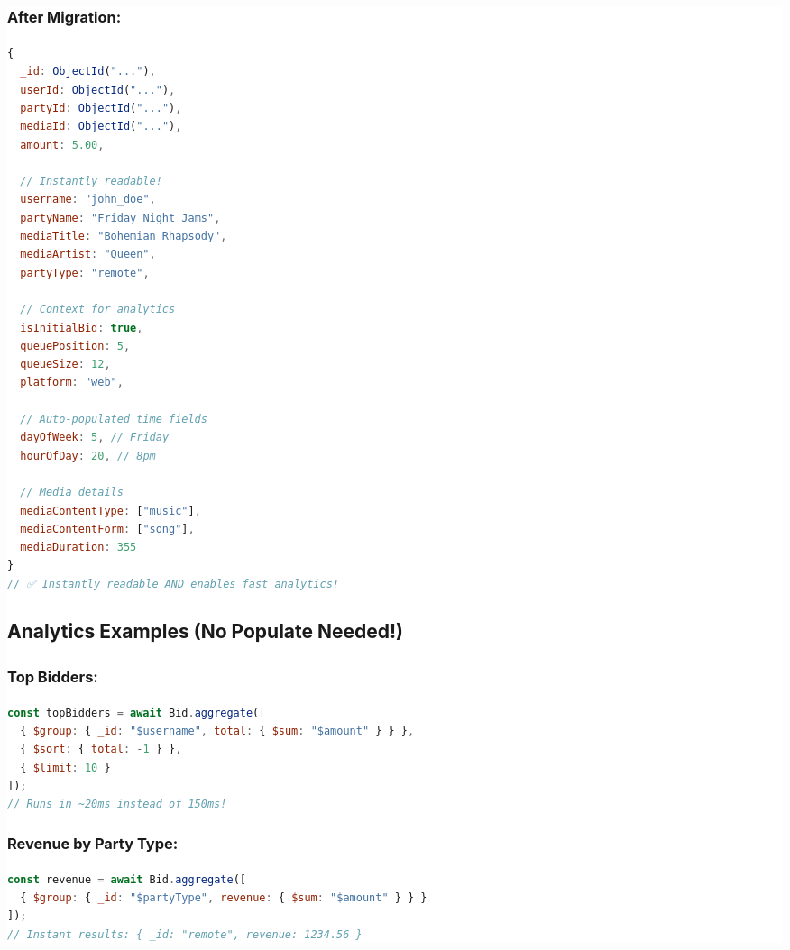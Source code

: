 ### After Migration:
```javascript
{
  _id: ObjectId("..."),
  userId: ObjectId("..."),
  partyId: ObjectId("..."),
  mediaId: ObjectId("..."),
  amount: 5.00,
  
  // Instantly readable!
  username: "john_doe",
  partyName: "Friday Night Jams",
  mediaTitle: "Bohemian Rhapsody",
  mediaArtist: "Queen",
  partyType: "remote",
  
  // Context for analytics
  isInitialBid: true,
  queuePosition: 5,
  queueSize: 12,
  platform: "web",
  
  // Auto-populated time fields
  dayOfWeek: 5, // Friday
  hourOfDay: 20, // 8pm
  
  // Media details
  mediaContentType: ["music"],
  mediaContentForm: ["song"],
  mediaDuration: 355
}
// ✅ Instantly readable AND enables fast analytics!
```

## Analytics Examples (No Populate Needed!)

### Top Bidders:
```javascript
const topBidders = await Bid.aggregate([
  { $group: { _id: "$username", total: { $sum: "$amount" } } },
  { $sort: { total: -1 } },
  { $limit: 10 }
]);
// Runs in ~20ms instead of 150ms!
```

### Revenue by Party Type:
```javascript
const revenue = await Bid.aggregate([
  { $group: { _id: "$partyType", revenue: { $sum: "$amount" } } }
]);
// Instant results: { _id: "remote", revenue: 1234.56 }
```
